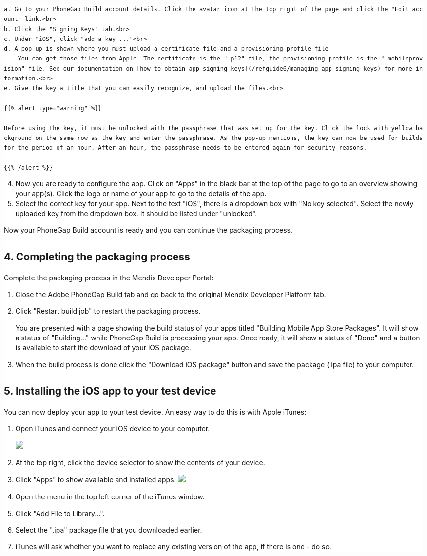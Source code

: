     a. Go to your PhoneGap Build account details. Click the avatar icon at the top right of the page and click the "Edit account" link.<br>
    b. Click the "Signing Keys" tab.<br>
    c. Under "iOS", click "add a key ..."<br>
    d. A pop-up is shown where you must upload a certificate file and a provisioning profile file.
        You can get those files from Apple. The certificate is the ".p12" file, the provisioning profile is the ".mobileprovision" file. See our documentation on [how to obtain app signing keys](/refguide6/managing-app-signing-keys) for more information.<br>
    e. Give the key a title that you can easily recognize, and upload the files.<br>

    {{% alert type="warning" %}}

    Before using the key, it must be unlocked with the passphrase that was set up for the key. Click the lock with yellow background on the same row as the key and enter the passphrase. As the pop-up mentions, the key can now be used for builds for the period of an hour. After an hour, the passphrase needs to be entered again for security reasons.

    {{% /alert %}}
4.  Now you are ready to configure the app. Click on "Apps" in the black bar at the top of the page to go to an overview showing your app(s). Click the logo or name of your app to go to the details of the app.
5.  Select the correct key for your app. Next to the text "iOS", there is a dropdown box with "No key selected". Select the newly uploaded key from the dropdown box. It should be listed under "unlocked".

Now your PhoneGap Build account is ready and you can continue the packaging process.

## 4\. Completing the packaging process

Complete the packaging process in the Mendix Developer Portal:

1.  Close the Adobe PhoneGap Build tab and go back to the original Mendix Developer Platform tab.
2.  Click "Restart build job" to restart the packaging process.

    You are presented with a page showing the build status of your apps titled "Building Mobile App Store Packages". It will show a status of "Building..." while PhoneGap Build is processing your app. Once ready, it will show a status of "Done" and a button is available to start the download of your iOS package.
3.  When the build process is done click the "Download iOS package" button and save the package (.ipa file) to your computer.

## 5\. Installing the iOS app to your test device

You can now deploy your app to your test device. An easy way to do this is with Apple iTunes:

1.  Open iTunes and connect your iOS device to your computer.

    ![](attachments/18448693/18581203.png)
2.  At the top right, click the device selector to show the contents of your device.
3.  Click "Apps" to show available and installed apps.
    ![](attachments/18448693/18581202.png)
4.  Open the menu in the top left corner of the iTunes window.
5.  Click "Add File to Library...".
6.  Select the ".ipa" package file that you downloaded earlier.
7. iTunes will ask whether you want to replace any existing version of the app, if there is one - do so.
